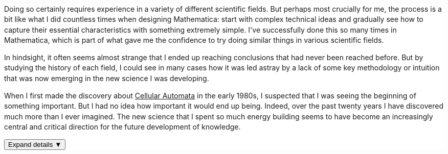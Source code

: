 Doing so certainly requires experience in a variety of different scientific fields. But perhaps most crucially for me, the process is a bit like what I did countless times when designing Mathematica: start with complex technical ideas and gradually see how to capture their essential characteristics with something extremely simple. I've successfully done this so many times in Mathematica, which is part of what gave me the confidence to try doing similar things in various scientific fields.

In hindsight, it often seems almost strange that I ended up reaching conclusions that had never been reached before. But by studying the history of each field, I could see in many cases how it was led astray by a lack of some key methodology or intuition that was now emerging in the new science I was developing.

When I first made the discovery about [Cellular Automata](annotation:cellular-automata) in the early 1980s, I suspected that I was seeing the beginning of something important. But I had no idea how important it would end up being. Indeed, over the past twenty years I have discovered much more than I ever imagined. The new science that I spent so much energy building seems to have become an increasingly central and critical direction for the future development of knowledge.
</div>
<button class="expand-toggle" data-target="simplified" data-expanded="false">
  <span class="toggle-text">Expand details</span>
  <span class="toggle-icon">▼</span>
</button>